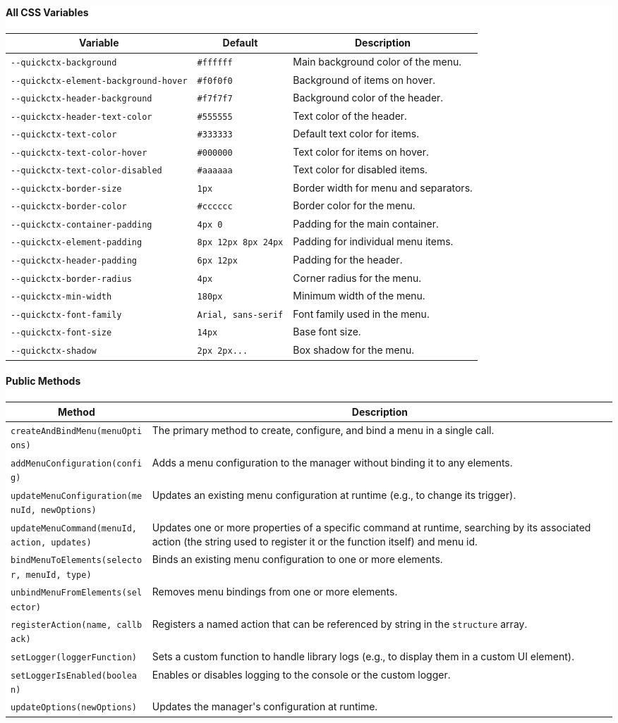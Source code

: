 #### All CSS Variables

| Variable                              | Default          | Description                               |
| ------------------------------------- | ---------------- | ----------------------------------------- |
| `--quickctx-background`               | `#ffffff`        | Main background color of the menu.        |
| `--quickctx-element-background-hover` | `#f0f0f0`        | Background of items on hover.             |
| `--quickctx-header-background`        | `#f7f7f7`        | Background color of the header.           |
| `--quickctx-header-text-color`        | `#555555`        | Text color of the header.                 |
| `--quickctx-text-color`               | `#333333`        | Default text color for items.             |
| `--quickctx-text-color-hover`         | `#000000`        | Text color for items on hover.            |
| `--quickctx-text-color-disabled`      | `#aaaaaa`        | Text color for disabled items.            |
| `--quickctx-border-size`              | `1px`            | Border width for menu and separators.     |
| `--quickctx-border-color`             | `#cccccc`        | Border color for the menu.                |
| `--quickctx-container-padding`        | `4px 0`          | Padding for the main container.           |
| `--quickctx-element-padding`          | `8px 12px 8px 24px` | Padding for individual menu items.        |
| `--quickctx-header-padding`           | `6px 12px`       | Padding for the header.                   |
| `--quickctx-border-radius`            | `4px`            | Corner radius for the menu.               |
| `--quickctx-min-width`                | `180px`          | Minimum width of the menu.                |
| `--quickctx-font-family`              | `Arial, sans-serif` | Font family used in the menu.             |
| `--quickctx-font-size`                | `14px`           | Base font size.                           |
| `--quickctx-shadow`                   | `2px 2px...`     | Box shadow for the menu.                  |

#### Public Methods

| Method                                       | Description                                                                                           |
| -------------------------------------------- | ----------------------------------------------------------------------------------------------------- |
| `createAndBindMenu(menuOptions)`             | The primary method to create, configure, and bind a menu in a single call.                            |
| `addMenuConfiguration(config)`               | Adds a menu configuration to the manager without binding it to any elements.                          |
| `updateMenuConfiguration(menuId, newOptions)` | Updates an existing menu configuration at runtime (e.g., to change its trigger).     |
| `updateMenuCommand(menuId, action, updates)` | Updates one or more properties of a specific command at runtime, searching by its associated action (the string used to register it or the function itself) and menu id. |
| `bindMenuToElements(selector, menuId, type)` | Binds an existing menu configuration to one or more elements.                                         |
| `unbindMenuFromElements(selector)`           | Removes menu bindings from one or more elements.                                                      |
| `registerAction(name, callback)`             | Registers a named action that can be referenced by string in the `structure` array.                   |
| `setLogger(loggerFunction)`                  | Sets a custom function to handle library logs (e.g., to display them in a custom UI element).          |
| `setLoggerIsEnabled(boolean)`                | Enables or disables logging to the console or the custom logger.                                      |
| `updateOptions(newOptions)`                  | Updates the manager's configuration at runtime.                                                       |
